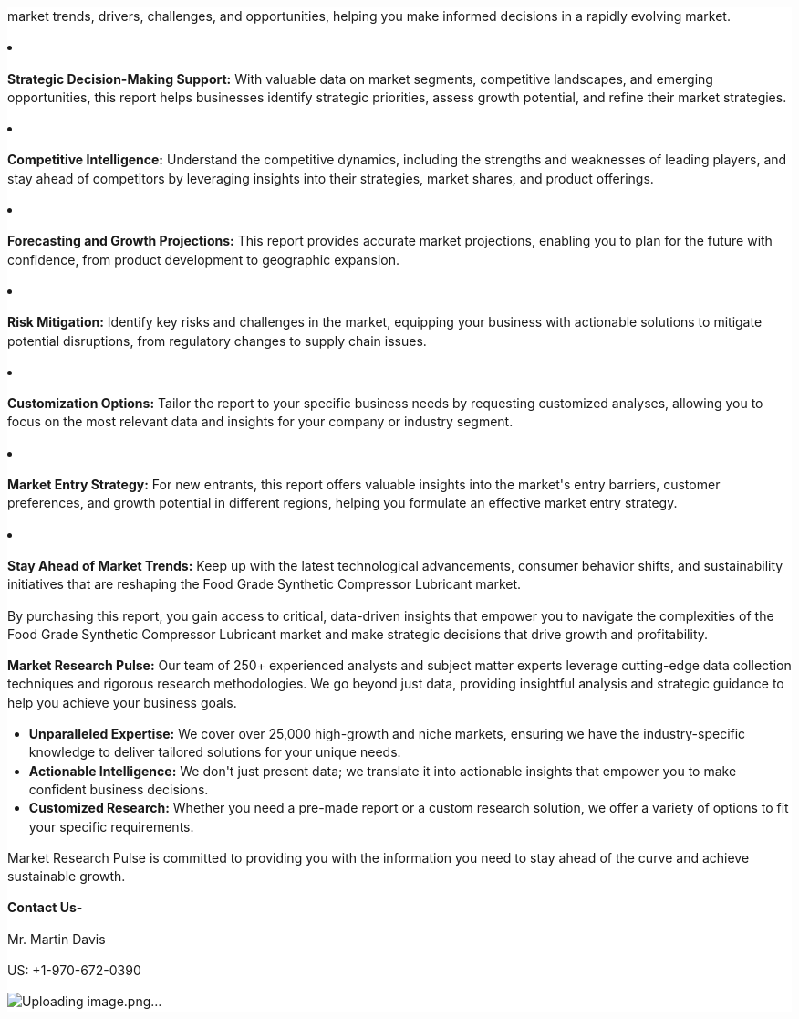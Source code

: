 market trends, drivers, challenges, and opportunities, helping you make informed decisions in a rapidly evolving market.</p></li><li><p><strong>Strategic Decision-Making Support:</strong> With valuable data on market segments, competitive landscapes, and emerging opportunities, this report helps businesses identify strategic priorities, assess growth potential, and refine their market strategies.</p></li><li><p><strong>Competitive Intelligence:</strong> Understand the competitive dynamics, including the strengths and weaknesses of leading players, and stay ahead of competitors by leveraging insights into their strategies, market shares, and product offerings.</p></li><li><p><strong>Forecasting and Growth Projections:</strong> This report provides accurate market projections, enabling you to plan for the future with confidence, from product development to geographic expansion.</p></li><li><p><strong>Risk Mitigation:</strong> Identify key risks and challenges in the market, equipping your business with actionable solutions to mitigate potential disruptions, from regulatory changes to supply chain issues.</p></li><li><p><strong>Customization Options:</strong> Tailor the report to your specific business needs by requesting customized analyses, allowing you to focus on the most relevant data and insights for your company or industry segment.</p></li><li><p><strong>Market Entry Strategy:</strong> For new entrants, this report offers valuable insights into the market's entry barriers, customer preferences, and growth potential in different regions, helping you formulate an effective market entry strategy.</p></li><li><p><strong>Stay Ahead of Market Trends:</strong> Keep up with the latest technological advancements, consumer behavior shifts, and sustainability initiatives that are reshaping the Food Grade Synthetic Compressor Lubricant market.</p></li></ol><p>By purchasing this report, you gain access to critical, data-driven insights that empower you to navigate the complexities of the Food Grade Synthetic Compressor Lubricant market and make strategic decisions that drive growth and profitability.</p><p><strong>Market Research Pulse:</strong>&nbsp;Our team of 250+ experienced analysts and subject matter experts leverage cutting-edge data collection techniques and rigorous research methodologies. We go beyond just data, providing insightful analysis and strategic guidance to help you achieve your business goals.</p><ul><li><strong>Unparalleled Expertise:</strong>&nbsp;We cover over 25,000 high-growth and niche markets, ensuring we have the industry-specific knowledge to deliver tailored solutions for your unique needs.</li><li><strong>Actionable Intelligence:</strong>&nbsp;We don't just present data; we translate it into actionable insights that empower you to make confident business decisions.</li><li><strong>Customized Research:</strong>&nbsp;Whether you need a pre-made report or a custom research solution, we offer a variety of options to fit your specific requirements.</li></ul><p>Market Research Pulse is committed to providing you with the information you need to stay ahead of the curve and achieve sustainable growth.</p><p><strong>Contact Us-</strong></p><p>Mr. Martin Davis</p><p>US: +1-970-672-0390</p>
![Uploading image.png…]()
